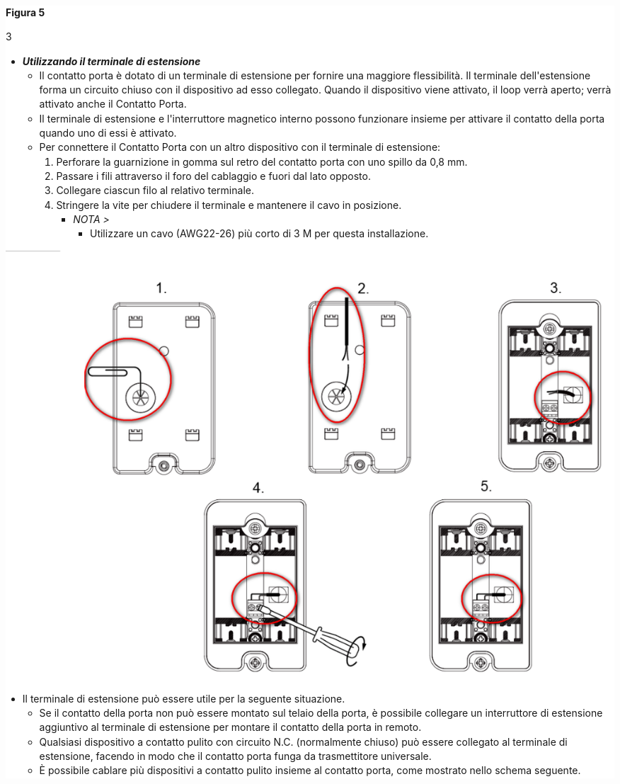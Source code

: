 **Figura 5**

3

-   _**Utilizzando il terminale di estensione**_
    -   Il contatto porta è dotato di un terminale di estensione per fornire una maggiore flessibilità. Il terminale dell'estensione forma un circuito chiuso con il dispositivo ad esso collegato. Quando il dispositivo viene attivato, il loop verrà aperto; verrà attivato anche il Contatto Porta.
    -   Il terminale di estensione e l'interruttore magnetico interno possono funzionare insieme per attivare il contatto della porta quando uno di essi è attivato.
    -   Per connettere il Contatto Porta con un altro dispositivo con il terminale di estensione:
        1.  Perforare la guarnizione in gomma sul retro del contatto porta con uno spillo da 0,8 mm.
        2.  Passare i fili attraverso il foro del cablaggio e fuori dal lato opposto.
        3.  Collegare ciascun filo al relativo terminale.
        4.  Stringere la vite per chiudere il terminale e mantenere il cavo in posizione.
            -   _NOTA >_
                -   Utilizzare un cavo (AWG22-26) più corto di 3 M per questa installazione.

![](<.gitbook/assets/6 (66).png>)

-   Il terminale di estensione può essere utile per la seguente situazione.
    -   Se il contatto della porta non può essere montato sul telaio della porta, è possibile collegare un interruttore di estensione aggiuntivo al terminale di estensione per montare il contatto della porta in remoto.
    -   Qualsiasi dispositivo a contatto pulito con circuito N.C. (normalmente chiuso) può essere collegato al terminale di estensione, facendo in modo che il contatto porta funga da trasmettitore universale.
    -   È possibile cablare più dispositivi a contatto pulito insieme al contatto porta, come mostrato nello schema seguente.
